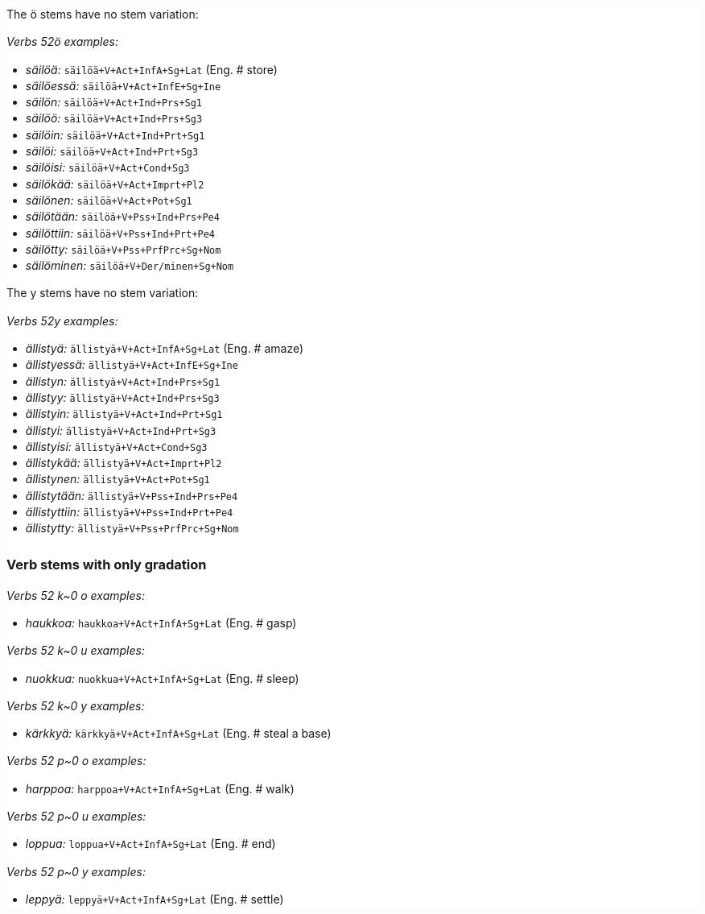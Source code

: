  The ö stems have no stem variation:

*Verbs 52ö examples:*
* *säilöä:* `säilöä+V+Act+InfA+Sg+Lat` (Eng. # store)
* *säilöessä:* `säilöä+V+Act+InfE+Sg+Ine`
* *säilön:* `säilöä+V+Act+Ind+Prs+Sg1`
* *säilöö:* `säilöä+V+Act+Ind+Prs+Sg3`
* *säilöin:* `säilöä+V+Act+Ind+Prt+Sg1`
* *säilöi:* `säilöä+V+Act+Ind+Prt+Sg3`
* *säilöisi:* `säilöä+V+Act+Cond+Sg3`
* *säilökää:* `säilöä+V+Act+Imprt+Pl2`
* *säilönen:* `säilöä+V+Act+Pot+Sg1`
* *säilötään:* `säilöä+V+Pss+Ind+Prs+Pe4`
* *säilöttiin:* `säilöä+V+Pss+Ind+Prt+Pe4`
* *säilötty:* `säilöä+V+Pss+PrfPrc+Sg+Nom`
* *säilöminen:* `säilöä+V+Der/minen+Sg+Nom`

 The y stems have no stem variation:

*Verbs 52y examples:*
* *ällistyä:* `ällistyä+V+Act+InfA+Sg+Lat` (Eng. # amaze)
* *ällistyessä:* `ällistyä+V+Act+InfE+Sg+Ine`
* *ällistyn:* `ällistyä+V+Act+Ind+Prs+Sg1`
* *ällistyy:* `ällistyä+V+Act+Ind+Prs+Sg3`
* *ällistyin:* `ällistyä+V+Act+Ind+Prt+Sg1`
* *ällistyi:* `ällistyä+V+Act+Ind+Prt+Sg3`
* *ällistyisi:* `ällistyä+V+Act+Cond+Sg3`
* *ällistykää:* `ällistyä+V+Act+Imprt+Pl2`
* *ällistynen:* `ällistyä+V+Act+Pot+Sg1`
* *ällistytään:* `ällistyä+V+Pss+Ind+Prs+Pe4`
* *ällistyttiin:* `ällistyä+V+Pss+Ind+Prt+Pe4`
* *ällistytty:* `ällistyä+V+Pss+PrfPrc+Sg+Nom`

### Verb stems with only gradation


*Verbs 52 k~0 o examples:*
* *haukkoa:* `haukkoa+V+Act+InfA+Sg+Lat` (Eng. # gasp)


*Verbs 52 k~0 u examples:*
* *nuokkua:* `nuokkua+V+Act+InfA+Sg+Lat` (Eng. # sleep)


*Verbs 52 k~0 y examples:*
* *kärkkyä:* `kärkkyä+V+Act+InfA+Sg+Lat` (Eng. # steal a base)


*Verbs 52 p~0 o examples:*
* *harppoa:* `harppoa+V+Act+InfA+Sg+Lat` (Eng. # walk)


*Verbs 52 p~0 u examples:*
* *loppua:* `loppua+V+Act+InfA+Sg+Lat` (Eng. # end)


*Verbs 52 p~0 y examples:*
* *leppyä:* `leppyä+V+Act+InfA+Sg+Lat` (Eng. # settle)
